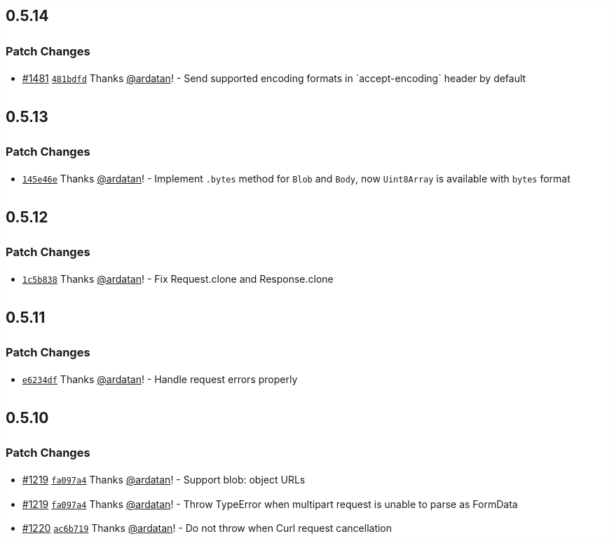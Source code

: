 ## 0.5.14

### Patch Changes

- [#1481](https://github.com/ardatan/whatwg-node/pull/1481)
  [`481bdfd`](https://github.com/ardatan/whatwg-node/commit/481bdfd0734b6c2c70b17dccb701b068f8aa06d9)
  Thanks [@ardatan](https://github.com/ardatan)! - Send supported encoding formats in
  \`accept-encoding\` header by default

## 0.5.13

### Patch Changes

- [`145e46e`](https://github.com/ardatan/whatwg-node/commit/145e46e8d11ddfddb3fbb5335a1a959cc63c0eba)
  Thanks [@ardatan](https://github.com/ardatan)! - Implement `.bytes` method for `Blob` and `Body`,
  now `Uint8Array` is available with `bytes` format

## 0.5.12

### Patch Changes

- [`1c5b838`](https://github.com/ardatan/whatwg-node/commit/1c5b8383ae7020a6c01494001f1a1334c7818f3c)
  Thanks [@ardatan](https://github.com/ardatan)! - Fix Request.clone and Response.clone

## 0.5.11

### Patch Changes

- [`e6234df`](https://github.com/ardatan/whatwg-node/commit/e6234df97be45f8c1e23c95c642c8b1d03ee433c)
  Thanks [@ardatan](https://github.com/ardatan)! - Handle request errors properly

## 0.5.10

### Patch Changes

- [#1219](https://github.com/ardatan/whatwg-node/pull/1219)
  [`fa097a4`](https://github.com/ardatan/whatwg-node/commit/fa097a466c483cafc2130d227a3728db054d97cd)
  Thanks [@ardatan](https://github.com/ardatan)! - Support blob: object URLs

- [#1219](https://github.com/ardatan/whatwg-node/pull/1219)
  [`fa097a4`](https://github.com/ardatan/whatwg-node/commit/fa097a466c483cafc2130d227a3728db054d97cd)
  Thanks [@ardatan](https://github.com/ardatan)! - Throw TypeError when multipart request is unable
  to parse as FormData

- [#1220](https://github.com/ardatan/whatwg-node/pull/1220)
  [`ac6b719`](https://github.com/ardatan/whatwg-node/commit/ac6b71921915e3b75c361956c01f65fbec4ffc69)
  Thanks [@ardatan](https://github.com/ardatan)! - Do not throw when Curl request cancellation
